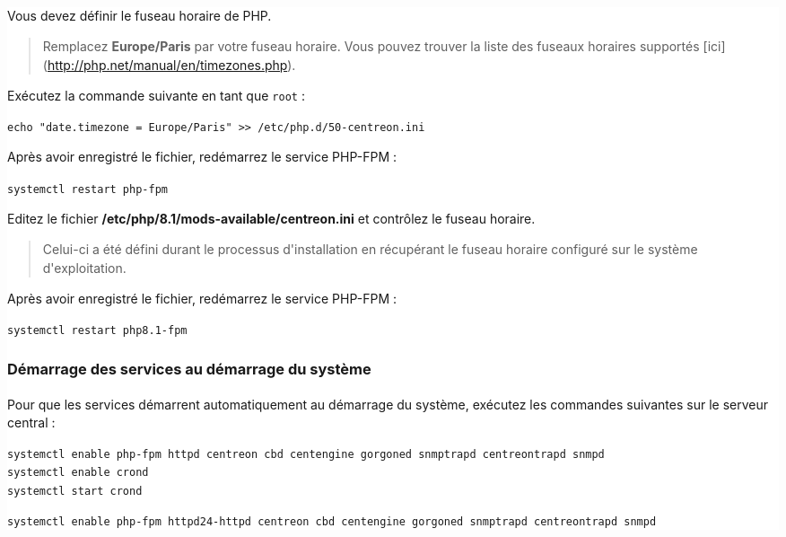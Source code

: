 Vous devez définir le fuseau horaire de PHP.

> Remplacez **Europe/Paris** par votre fuseau horaire. Vous pouvez trouver la liste des
> fuseaux horaires supportés [ici] (http://php.net/manual/en/timezones.php).

<Tabs groupId="sync">
<TabItem value="Alma / RHEL / Oracle Linux 8 / CentOS 7" label="Alma / RHEL / Oracle Linux 8 / CentOS 7">

Exécutez la commande suivante en tant que `root` :

```shell
echo "date.timezone = Europe/Paris" >> /etc/php.d/50-centreon.ini
```

Après avoir enregistré le fichier, redémarrez le service PHP-FPM :

```shell
systemctl restart php-fpm
```

</TabItem>
<TabItem value="Debian 11" label="Debian 11">

Editez le fichier **/etc/php/8.1/mods-available/centreon.ini** et contrôlez le fuseau horaire.

> Celui-ci a été défini durant le processus d'installation en récupérant le fuseau horaire configuré sur le
> système d'exploitation.

Après avoir enregistré le fichier, redémarrez le service PHP-FPM :

```shell
systemctl restart php8.1-fpm
```

</TabItem>
</Tabs>

### Démarrage des services au démarrage du système

Pour que les services démarrent automatiquement au démarrage du système, exécutez les commandes suivantes
sur le serveur central :

<Tabs groupId="sync">
<TabItem value="Alma / RHEL / Oracle Linux 8" label="Alma / RHEL / Oracle Linux 8">

```shell
systemctl enable php-fpm httpd centreon cbd centengine gorgoned snmptrapd centreontrapd snmpd
systemctl enable crond
systemctl start crond
```

</TabItem>
<TabItem value="CentOS 7" label="CentOS 7">

```shell
systemctl enable php-fpm httpd24-httpd centreon cbd centengine gorgoned snmptrapd centreontrapd snmpd
```
